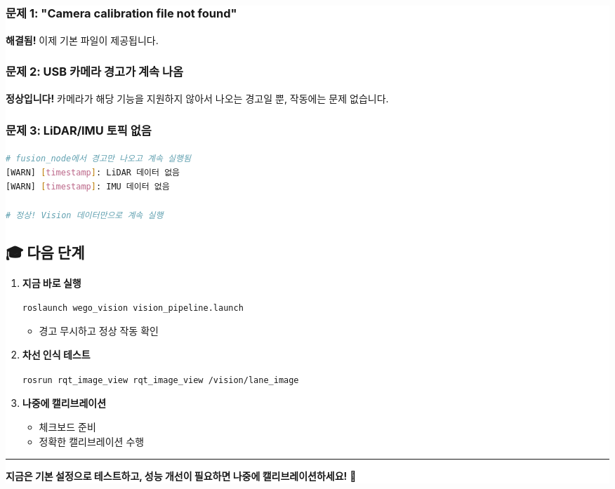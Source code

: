 ### 문제 1: "Camera calibration file not found"

**해결됨!** 이제 기본 파일이 제공됩니다.

### 문제 2: USB 카메라 경고가 계속 나옴

**정상입니다!** 카메라가 해당 기능을 지원하지 않아서 나오는 경고일 뿐, 작동에는 문제 없습니다.

### 문제 3: LiDAR/IMU 토픽 없음

```bash
# fusion_node에서 경고만 나오고 계속 실행됨
[WARN] [timestamp]: LiDAR 데이터 없음
[WARN] [timestamp]: IMU 데이터 없음

# 정상! Vision 데이터만으로 계속 실행
```

## 🎓 다음 단계

1. **지금 바로 실행**
   ```bash
   roslaunch wego_vision vision_pipeline.launch
   ```
   - 경고 무시하고 정상 작동 확인

2. **차선 인식 테스트**
   ```bash
   rosrun rqt_image_view rqt_image_view /vision/lane_image
   ```

3. **나중에 캘리브레이션**
   - 체크보드 준비
   - 정확한 캘리브레이션 수행

---

**지금은 기본 설정으로 테스트하고, 성능 개선이 필요하면 나중에 캘리브레이션하세요!** 📸

